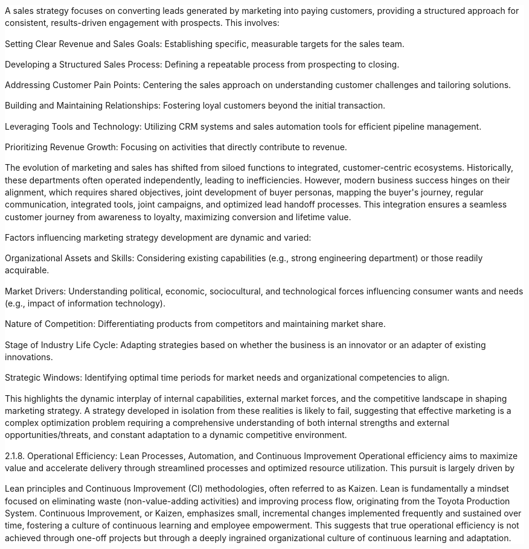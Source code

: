 A sales strategy focuses on converting leads generated by marketing into paying customers, providing a structured approach for consistent, results-driven engagement with prospects. This involves:   

Setting Clear Revenue and Sales Goals: Establishing specific, measurable targets for the sales team.   

Developing a Structured Sales Process: Defining a repeatable process from prospecting to closing.   

Addressing Customer Pain Points: Centering the sales approach on understanding customer challenges and tailoring solutions.   

Building and Maintaining Relationships: Fostering loyal customers beyond the initial transaction.   

Leveraging Tools and Technology: Utilizing CRM systems and sales automation tools for efficient pipeline management.   

Prioritizing Revenue Growth: Focusing on activities that directly contribute to revenue.   

The evolution of marketing and sales has shifted from siloed functions to integrated, customer-centric ecosystems. Historically, these departments often operated independently, leading to inefficiencies. However, modern business success hinges on their alignment, which requires shared objectives, joint development of buyer personas, mapping the buyer's journey, regular communication, integrated tools, joint campaigns, and optimized lead handoff processes. This integration ensures a seamless customer journey from awareness to loyalty, maximizing conversion and lifetime value.   

Factors influencing marketing strategy development are dynamic and varied:

Organizational Assets and Skills: Considering existing capabilities (e.g., strong engineering department) or those readily acquirable.   

Market Drivers: Understanding political, economic, sociocultural, and technological forces influencing consumer wants and needs (e.g., impact of information technology).   

Nature of Competition: Differentiating products from competitors and maintaining market share.   

Stage of Industry Life Cycle: Adapting strategies based on whether the business is an innovator or an adapter of existing innovations.   

Strategic Windows: Identifying optimal time periods for market needs and organizational competencies to align.   

This highlights the dynamic interplay of internal capabilities, external market forces, and the competitive landscape in shaping marketing strategy. A strategy developed in isolation from these realities is likely to fail, suggesting that effective marketing is a complex optimization problem requiring a comprehensive understanding of both internal strengths and external opportunities/threats, and constant adaptation to a dynamic competitive environment.

2.1.8. Operational Efficiency: Lean Processes, Automation, and Continuous Improvement
Operational efficiency aims to maximize value and accelerate delivery through streamlined processes and optimized resource utilization. This pursuit is largely driven by    

Lean principles and Continuous Improvement (CI) methodologies, often referred to as Kaizen. Lean is fundamentally a mindset focused on eliminating waste (non-value-adding activities) and improving process flow, originating from the Toyota Production System. Continuous Improvement, or Kaizen, emphasizes small, incremental changes implemented frequently and sustained over time, fostering a culture of continuous learning and employee empowerment. This suggests that true operational efficiency is not achieved through one-off projects but through a deeply ingrained organizational culture of continuous learning and adaptation.   
